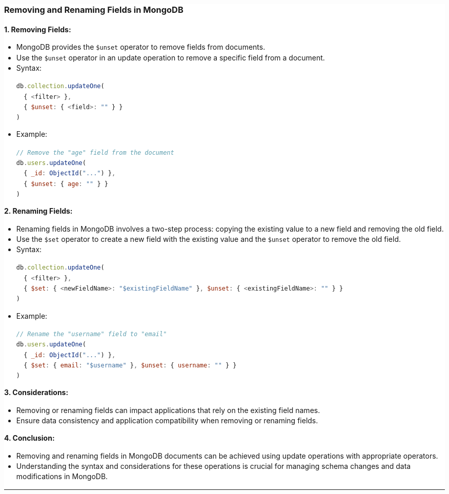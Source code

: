 
### Removing and Renaming Fields in MongoDB

**1. Removing Fields:**
   - MongoDB provides the `$unset` operator to remove fields from documents.
   - Use the `$unset` operator in an update operation to remove a specific field from a document.
   - Syntax:
     ```javascript
     db.collection.updateOne(
       { <filter> },
       { $unset: { <field>: "" } }
     )
     ```
   - Example:
     ```javascript
     // Remove the "age" field from the document
     db.users.updateOne(
       { _id: ObjectId("...") },
       { $unset: { age: "" } }
     )
     ```

**2. Renaming Fields:**
   - Renaming fields in MongoDB involves a two-step process: copying the existing value to a new field and removing the old field.
   - Use the `$set` operator to create a new field with the existing value and the `$unset` operator to remove the old field.
   - Syntax:
     ```javascript
     db.collection.updateOne(
       { <filter> },
       { $set: { <newFieldName>: "$existingFieldName" }, $unset: { <existingFieldName>: "" } }
     )
     ```
   - Example:
     ```javascript
     // Rename the "username" field to "email"
     db.users.updateOne(
       { _id: ObjectId("...") },
       { $set: { email: "$username" }, $unset: { username: "" } }
     )
     ```

**3. Considerations:**
   - Removing or renaming fields can impact applications that rely on the existing field names.
   - Ensure data consistency and application compatibility when removing or renaming fields.

**4. Conclusion:**
   - Removing and renaming fields in MongoDB documents can be achieved using update operations with appropriate operators.
   - Understanding the syntax and considerations for these operations is crucial for managing schema changes and data modifications in MongoDB.

---